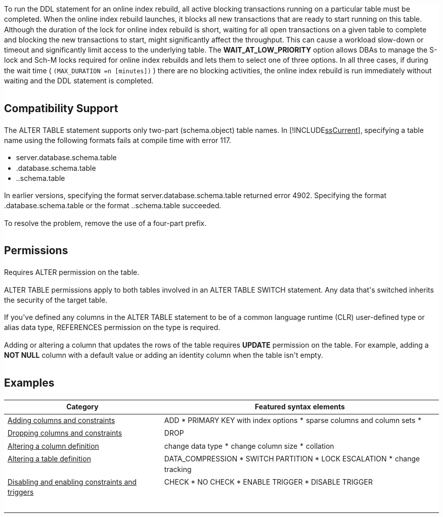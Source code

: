 To run the DDL statement for an online index rebuild, all active blocking transactions running on a particular table must be completed. When the online index rebuild launches, it blocks all new transactions that are ready to start running on this table. Although the duration of the lock for online index rebuild is short, waiting for all open transactions on a given table to complete and blocking the new transactions to start, might significantly affect the throughput. This can cause a workload slow-down or timeout and significantly limit access to the underlying table. The **WAIT_AT_LOW_PRIORITY** option allows DBAs to manage the S-lock and Sch-M locks required for online index rebuilds and lets them to select one of three options. In all three cases, if during the wait time ( `(MAX_DURATION =n [minutes])` ) there are no blocking activities, the online index rebuild is run immediately without waiting and the DDL statement is completed.

## Compatibility Support

The ALTER TABLE statement supports only two-part (schema.object) table names. In [!INCLUDE[ssCurrent](../../includes/sscurrent-md.md)], specifying a table name using the following formats fails at compile time with error 117.

- server.database.schema.table
- .database.schema.table
- ..schema.table

In earlier versions, specifying the format server.database.schema.table returned error 4902. Specifying the format .database.schema.table or the format ..schema.table succeeded.

To resolve the problem, remove the use of a four-part prefix.

## Permissions

Requires ALTER permission on the table.

ALTER TABLE permissions apply to both tables involved in an ALTER TABLE SWITCH statement. Any data that's switched inherits the security of the target table.

If you've defined any columns in the ALTER TABLE statement to be of a common language runtime (CLR) user-defined type or alias data type, REFERENCES permission on the type is required.

Adding or altering a column that updates the rows of the table requires **UPDATE** permission on the table. For example, adding a **NOT NULL** column with a default value or adding an identity column when the table isn't empty.

## <a name="Example_Top"></a> Examples

|Category|Featured syntax elements|
|--------------|------------------------------|
|[Adding columns and constraints](#add)|ADD * PRIMARY KEY with index options * sparse columns and column sets *|
|[Dropping columns and constraints](#Drop)|DROP|
|[Altering a column definition](#alter_column)|change data type * change column size * collation|
|[Altering a table definition](#alter_table)|DATA_COMPRESSION * SWITCH PARTITION * LOCK ESCALATION * change tracking|
|[Disabling and enabling constraints and triggers](#disable_enable)|CHECK * NO CHECK * ENABLE TRIGGER * DISABLE TRIGGER|
| &nbsp; | &nbsp; |
